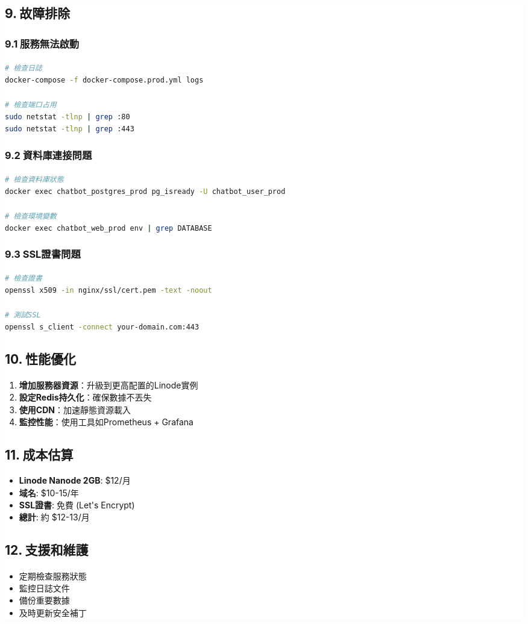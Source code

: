 ## 9. 故障排除

### 9.1 服務無法啟動
```bash
# 檢查日誌
docker-compose -f docker-compose.prod.yml logs

# 檢查端口占用
sudo netstat -tlnp | grep :80
sudo netstat -tlnp | grep :443
```

### 9.2 資料庫連接問題
```bash
# 檢查資料庫狀態
docker exec chatbot_postgres_prod pg_isready -U chatbot_user_prod

# 檢查環境變數
docker exec chatbot_web_prod env | grep DATABASE
```

### 9.3 SSL證書問題
```bash
# 檢查證書
openssl x509 -in nginx/ssl/cert.pem -text -noout

# 測試SSL
openssl s_client -connect your-domain.com:443
```

## 10. 性能優化

1. **增加服務器資源**：升級到更高配置的Linode實例
2. **設定Redis持久化**：確保數據不丟失
3. **使用CDN**：加速靜態資源載入
4. **監控性能**：使用工具如Prometheus + Grafana

## 11. 成本估算

- **Linode Nanode 2GB**: $12/月
- **域名**: $10-15/年
- **SSL證書**: 免費 (Let's Encrypt)
- **總計**: 約 $12-13/月

## 12. 支援和維護

- 定期檢查服務狀態
- 監控日誌文件
- 備份重要數據
- 及時更新安全補丁
